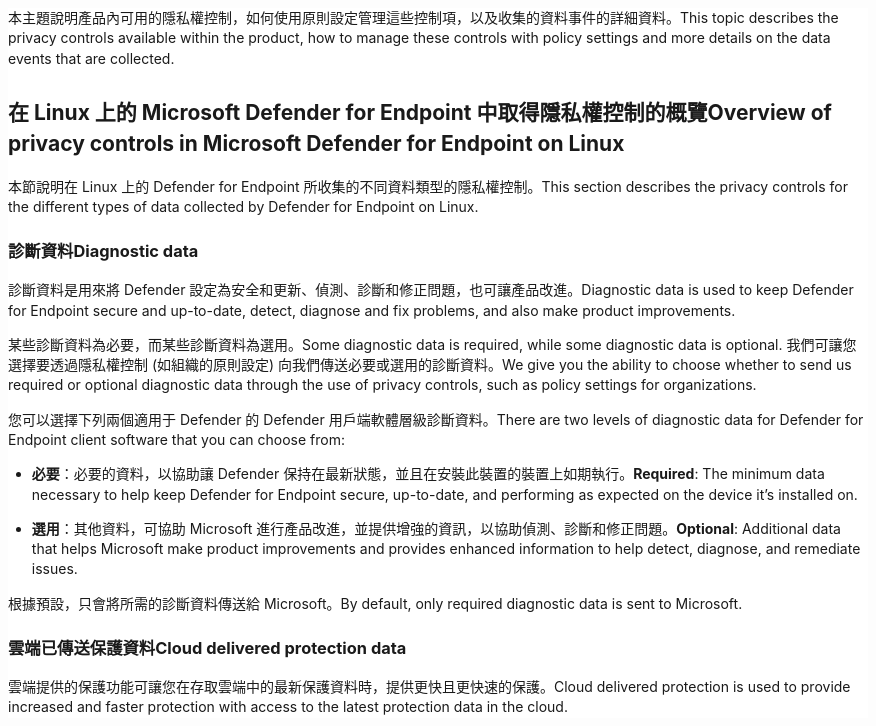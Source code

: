 <span data-ttu-id="0c68c-111">本主題說明產品內可用的隱私權控制，如何使用原則設定管理這些控制項，以及收集的資料事件的詳細資料。</span><span class="sxs-lookup"><span data-stu-id="0c68c-111">This topic describes the privacy controls available within the product, how to manage these controls with policy settings and more details on the data events that are collected.</span></span>

## <a name="overview-of-privacy-controls-in-microsoft-defender-for-endpoint-on-linux"></a><span data-ttu-id="0c68c-112">在 Linux 上的 Microsoft Defender for Endpoint 中取得隱私權控制的概覽</span><span class="sxs-lookup"><span data-stu-id="0c68c-112">Overview of privacy controls in Microsoft Defender for Endpoint on Linux</span></span>

<span data-ttu-id="0c68c-113">本節說明在 Linux 上的 Defender for Endpoint 所收集的不同資料類型的隱私權控制。</span><span class="sxs-lookup"><span data-stu-id="0c68c-113">This section describes the privacy controls for the different types of data collected by Defender for Endpoint on Linux.</span></span>

### <a name="diagnostic-data"></a><span data-ttu-id="0c68c-114">診斷資料</span><span class="sxs-lookup"><span data-stu-id="0c68c-114">Diagnostic data</span></span>

<span data-ttu-id="0c68c-115">診斷資料是用來將 Defender 設定為安全和更新、偵測、診斷和修正問題，也可讓產品改進。</span><span class="sxs-lookup"><span data-stu-id="0c68c-115">Diagnostic data is used to keep Defender for Endpoint secure and up-to-date, detect, diagnose and fix problems, and also make product improvements.</span></span>

<span data-ttu-id="0c68c-116">某些診斷資料為必要，而某些診斷資料為選用。</span><span class="sxs-lookup"><span data-stu-id="0c68c-116">Some diagnostic data is required, while some diagnostic data is optional.</span></span> <span data-ttu-id="0c68c-117">我們可讓您選擇要透過隱私權控制 (如組織的原則設定) 向我們傳送必要或選用的診斷資料。</span><span class="sxs-lookup"><span data-stu-id="0c68c-117">We give you the ability to choose whether to send us required or optional diagnostic data through the use of privacy controls, such as policy settings for organizations.</span></span>

<span data-ttu-id="0c68c-118">您可以選擇下列兩個適用于 Defender 的 Defender 用戶端軟體層級診斷資料。</span><span class="sxs-lookup"><span data-stu-id="0c68c-118">There are two levels of diagnostic data for Defender for Endpoint client software that you can choose from:</span></span>

* <span data-ttu-id="0c68c-119">**必要**：必要的資料，以協助讓 Defender 保持在最新狀態，並且在安裝此裝置的裝置上如期執行。</span><span class="sxs-lookup"><span data-stu-id="0c68c-119">**Required**: The minimum data necessary to help keep Defender for Endpoint secure, up-to-date, and performing as expected on the device it’s installed on.</span></span>

* <span data-ttu-id="0c68c-120">**選用**：其他資料，可協助 Microsoft 進行產品改進，並提供增強的資訊，以協助偵測、診斷和修正問題。</span><span class="sxs-lookup"><span data-stu-id="0c68c-120">**Optional**: Additional data that helps Microsoft make product improvements and provides enhanced information to help detect, diagnose, and remediate issues.</span></span>

<span data-ttu-id="0c68c-121">根據預設，只會將所需的診斷資料傳送給 Microsoft。</span><span class="sxs-lookup"><span data-stu-id="0c68c-121">By default, only required diagnostic data is sent to Microsoft.</span></span>

### <a name="cloud-delivered-protection-data"></a><span data-ttu-id="0c68c-122">雲端已傳送保護資料</span><span class="sxs-lookup"><span data-stu-id="0c68c-122">Cloud delivered protection data</span></span>

<span data-ttu-id="0c68c-123">雲端提供的保護功能可讓您在存取雲端中的最新保護資料時，提供更快且更快速的保護。</span><span class="sxs-lookup"><span data-stu-id="0c68c-123">Cloud delivered protection is used to provide increased and faster protection with access to the latest protection data in the cloud.</span></span>
